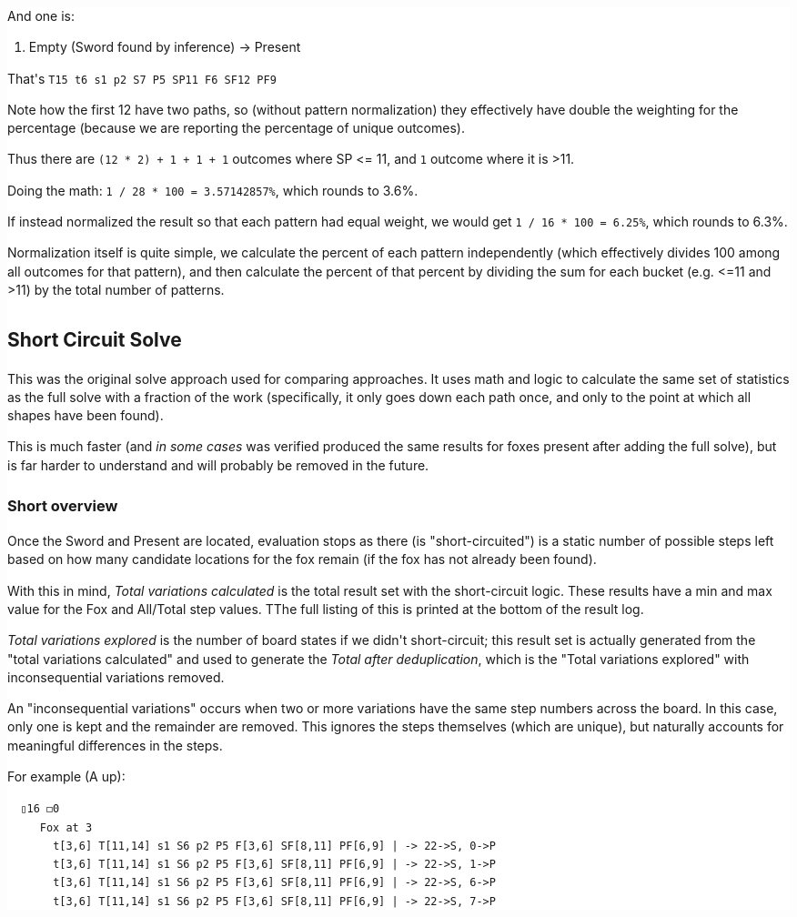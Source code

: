 And one is:

1. Empty (Sword found by inference) -> Present

That's `T15 t6 s1 p2 S7 P5 SP11 F6 SF12 PF9`

Note how the first 12 have two paths, so (without pattern normalization) they effectively have double the weighting for the percentage (because we are reporting the percentage of unique outcomes).

Thus there are `(12 * 2) + 1 + 1 + 1` outcomes where SP <= 11, and `1` outcome where it is >11.

Doing the math: `1 / 28 * 100 = 3.57142857%`, which rounds to 3.6%.

If instead normalized the result so that each pattern had equal weight, we would get `1 / 16 * 100 = 6.25%`, which rounds to 6.3%.

Normalization itself is quite simple, we calculate the percent of each pattern independently (which effectively divides 100 among all outcomes for that pattern), and then calculate the percent of that percent by dividing the sum for each bucket (e.g. <=11 and >11) by the total number of patterns.

## Short Circuit Solve

This was the original solve approach used for comparing approaches. It uses math and logic to calculate the same set of statistics as the full solve with a fraction of the work (specifically, it only goes down each path once, and only to the point at which all shapes have been found).

This is much faster (and _in some cases_ was verified produced the same results for foxes present after adding the full solve), but is far harder to understand and will probably be removed in the future.

### Short overview

Once the Sword and Present are located, evaluation stops as there (is "short-circuited") is a static number of possible steps left based on how many candidate locations for the fox remain (if the fox has not already been found).

With this in mind, _Total variations calculated_ is the total result set with the short-circuit logic. These results have a min and max value for the Fox and All/Total step values. TThe full listing of this is printed at the bottom of the result log.

_Total variations explored_ is the number of board states if we didn't short-circuit; this result set is actually generated from the "total variations calculated" and used to generate the _Total after deduplication_, which is the "Total variations explored" with inconsequential variations removed.

An "inconsequential variations" occurs when two or more variations have the same step numbers across the board. In this case, only one is kept and the remainder are removed. This ignores the steps themselves (which are unique), but naturally accounts for meaningful differences in the steps.

For example (A up):

```
  ▯16 ◻0
     Fox at 3
       t[3,6] T[11,14] s1 S6 p2 P5 F[3,6] SF[8,11] PF[6,9] | -> 22->S, 0->P
       t[3,6] T[11,14] s1 S6 p2 P5 F[3,6] SF[8,11] PF[6,9] | -> 22->S, 1->P
       t[3,6] T[11,14] s1 S6 p2 P5 F[3,6] SF[8,11] PF[6,9] | -> 22->S, 6->P
       t[3,6] T[11,14] s1 S6 p2 P5 F[3,6] SF[8,11] PF[6,9] | -> 22->S, 7->P
```
